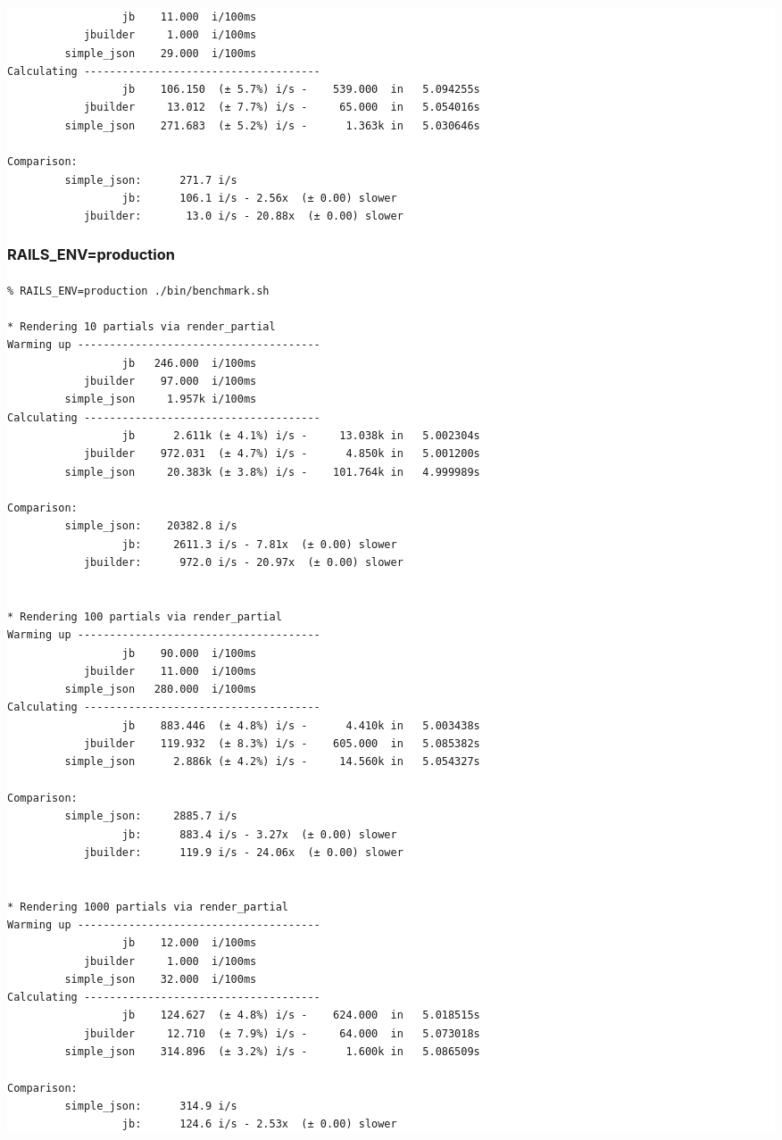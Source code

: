 ```
                  jb    11.000  i/100ms
            jbuilder     1.000  i/100ms
         simple_json    29.000  i/100ms
Calculating -------------------------------------
                  jb    106.150  (± 5.7%) i/s -    539.000  in   5.094255s
            jbuilder     13.012  (± 7.7%) i/s -     65.000  in   5.054016s
         simple_json    271.683  (± 5.2%) i/s -      1.363k in   5.030646s

Comparison:
         simple_json:      271.7 i/s
                  jb:      106.1 i/s - 2.56x  (± 0.00) slower
            jbuilder:       13.0 i/s - 20.88x  (± 0.00) slower
```
### RAILS_ENV=production
```
% RAILS_ENV=production ./bin/benchmark.sh

* Rendering 10 partials via render_partial
Warming up --------------------------------------
                  jb   246.000  i/100ms
            jbuilder    97.000  i/100ms
         simple_json     1.957k i/100ms
Calculating -------------------------------------
                  jb      2.611k (± 4.1%) i/s -     13.038k in   5.002304s
            jbuilder    972.031  (± 4.7%) i/s -      4.850k in   5.001200s
         simple_json     20.383k (± 3.8%) i/s -    101.764k in   4.999989s

Comparison:
         simple_json:    20382.8 i/s
                  jb:     2611.3 i/s - 7.81x  (± 0.00) slower
            jbuilder:      972.0 i/s - 20.97x  (± 0.00) slower


* Rendering 100 partials via render_partial
Warming up --------------------------------------
                  jb    90.000  i/100ms
            jbuilder    11.000  i/100ms
         simple_json   280.000  i/100ms
Calculating -------------------------------------
                  jb    883.446  (± 4.8%) i/s -      4.410k in   5.003438s
            jbuilder    119.932  (± 8.3%) i/s -    605.000  in   5.085382s
         simple_json      2.886k (± 4.2%) i/s -     14.560k in   5.054327s

Comparison:
         simple_json:     2885.7 i/s
                  jb:      883.4 i/s - 3.27x  (± 0.00) slower
            jbuilder:      119.9 i/s - 24.06x  (± 0.00) slower


* Rendering 1000 partials via render_partial
Warming up --------------------------------------
                  jb    12.000  i/100ms
            jbuilder     1.000  i/100ms
         simple_json    32.000  i/100ms
Calculating -------------------------------------
                  jb    124.627  (± 4.8%) i/s -    624.000  in   5.018515s
            jbuilder     12.710  (± 7.9%) i/s -     64.000  in   5.073018s
         simple_json    314.896  (± 3.2%) i/s -      1.600k in   5.086509s

Comparison:
         simple_json:      314.9 i/s
                  jb:      124.6 i/s - 2.53x  (± 0.00) slower
```